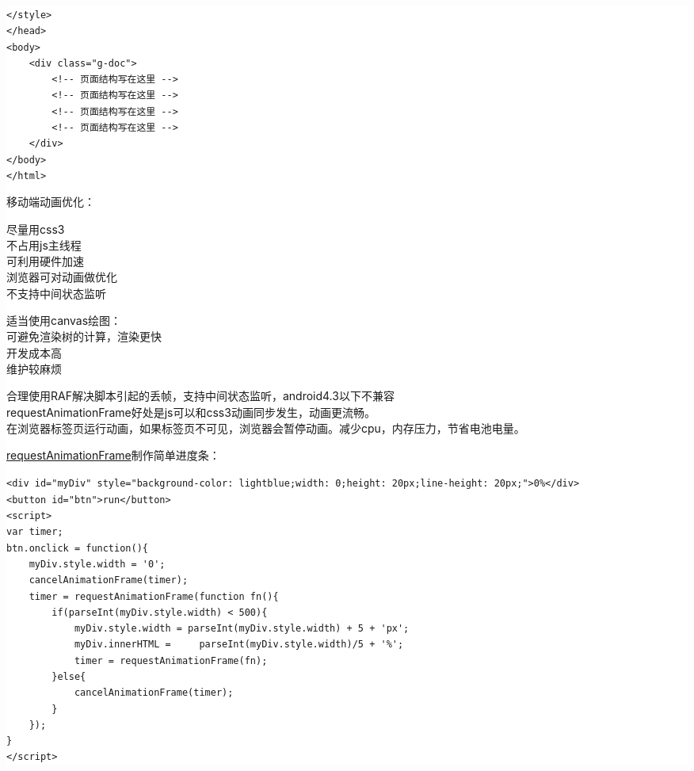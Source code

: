 ```
</style>
</head>
<body>
    <div class="g-doc">
        <!-- 页面结构写在这里 -->
        <!-- 页面结构写在这里 -->
        <!-- 页面结构写在这里 -->
        <!-- 页面结构写在这里 -->
    </div>
</body>
</html>
```

<span id="2">移动端动画优化：</span>     
   
尽量用css3       
不占用js主线程  
可利用硬件加速    
浏览器可对动画做优化   
不支持中间状态监听    
    
适当使用canvas绘图：    
可避免渲染树的计算，渲染更快   
开发成本高    
维护较麻烦   
    
合理使用RAF解决脚本引起的丢帧，支持中间状态监听，android4.3以下不兼容    
requestAnimationFrame好处是js可以和css3动画同步发生，动画更流畅。       
在浏览器标签页运行动画，如果标签页不可见，浏览器会暂停动画。减少cpu，内存压力，节省电池电量。      

[requestAnimationFrame](https://www.cnblogs.com/xiaohuochai/p/5777186.html)制作简单进度条：          

```
<div id="myDiv" style="background-color: lightblue;width: 0;height: 20px;line-height: 20px;">0%</div>
<button id="btn">run</button>
<script>
var timer;
btn.onclick = function(){
    myDiv.style.width = '0';
    cancelAnimationFrame(timer);
    timer = requestAnimationFrame(function fn(){
        if(parseInt(myDiv.style.width) < 500){
            myDiv.style.width = parseInt(myDiv.style.width) + 5 + 'px';
            myDiv.innerHTML =     parseInt(myDiv.style.width)/5 + '%';
            timer = requestAnimationFrame(fn);
        }else{
            cancelAnimationFrame(timer);
        }    
    });
}
</script>
```
      